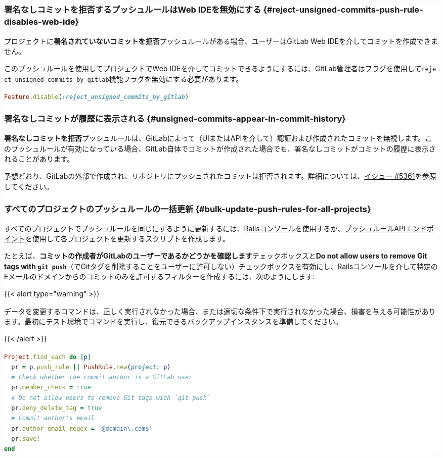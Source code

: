 ### 署名なしコミットを拒否するプッシュルールはWeb IDEを無効にする {#reject-unsigned-commits-push-rule-disables-web-ide}

プロジェクトに**署名されていないコミットを拒否**プッシュルールがある場合、ユーザーはGitLab Web IDEを介してコミットを作成できません。

このプッシュルールを使用してプロジェクトでWeb IDEを介してコミットできるようにするには、GitLab管理者は[フラグを使用して](../../../administration/feature_flags/_index.md)`reject_unsigned_commits_by_gitlab`機能フラグを無効にする必要があります。

```ruby
Feature.disable(:reject_unsigned_commits_by_gitlab)
```

### 署名なしコミットが履歴に表示される {#unsigned-commits-appear-in-commit-history}

**署名なしコミットを拒否**プッシュルールは、GitLabによって（UIまたはAPIを介して）認証および作成されたコミットを無視します。このプッシュルールが有効になっている場合、GitLab自体でコミットが作成された場合でも、署名なしコミットがコミットの履歴に表示されることがあります。

予想どおり、GitLabの外部で作成され、リポジトリにプッシュされたコミットは拒否されます。詳細については、[イシュー #5361](https://gitlab.com/gitlab-org/gitaly/-/issues/5361)を参照してください。

### すべてのプロジェクトのプッシュルールの一括更新 {#bulk-update-push-rules-for-all-projects}

すべてのプロジェクトでプッシュルールを同じにするように更新するには、[Railsコンソール](../../../administration/operations/rails_console.md#starting-a-rails-console-session)を使用するか、[プッシュルールAPIエンドポイント](../../../api/project_push_rules.md)を使用して各プロジェクトを更新するスクリプトを作成します。

たとえば、**コミットの作成者がGitLabのユーザーであるかどうかを確認します**チェックボックスと**Do not allow users to remove Git tags with `git push`**（でGitタグを削除することをユーザーに許可しない）チェックボックスを有効にし、Railsコンソールを介して特定のEメールのドメインからのコミットのみを許可するフィルターを作成するには、次のようにします:

{{< alert type="warning" >}}

データを変更するコマンドは、正しく実行されなかった場合、または適切な条件下で実行されなかった場合、損害を与える可能性があります。最初にテスト環境でコマンドを実行し、復元できるバックアップインスタンスを準備してください。

{{< /alert >}}

``` ruby
Project.find_each do |p|
  pr = p.push_rule || PushRule.new(project: p)
  # Check whether the commit author is a GitLab user
  pr.member_check = true
  # Do not allow users to remove Git tags with `git push`
  pr.deny_delete_tag = true
  # Commit author's email
  pr.author_email_regex = '@domain\.com$'
  pr.save!
end
```
